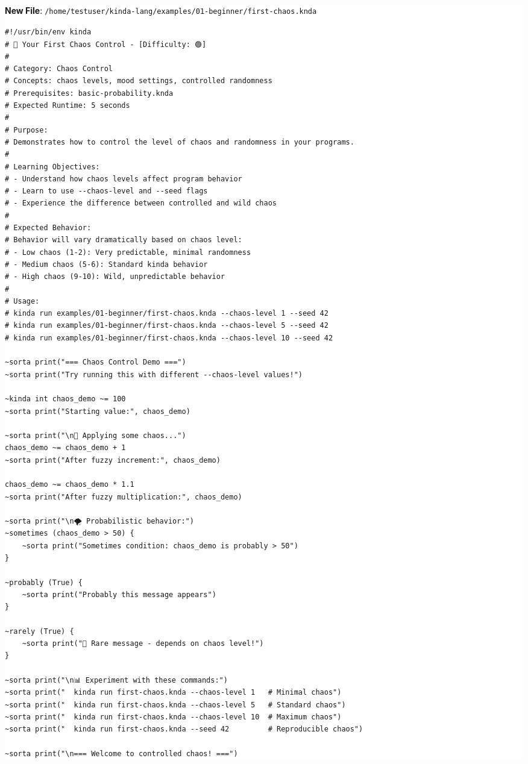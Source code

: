 **New File**: `/home/testuser/kinda-lang/examples/01-beginner/first-chaos.knda`
```kinda
#!/usr/bin/env kinda
# 🎲 Your First Chaos Control - [Difficulty: 🟢]
#
# Category: Chaos Control
# Concepts: chaos levels, mood settings, controlled randomness
# Prerequisites: basic-probability.knda
# Expected Runtime: 5 seconds
#
# Purpose:
# Demonstrates how to control the level of chaos and randomness in your programs.
#
# Learning Objectives:
# - Understand how chaos levels affect program behavior
# - Learn to use --chaos-level and --seed flags
# - Experience the difference between controlled and wild chaos
#
# Expected Behavior:
# Behavior will vary dramatically based on chaos level:
# - Low chaos (1-2): Very predictable, minimal randomness
# - Medium chaos (5-6): Standard kinda behavior
# - High chaos (9-10): Wild, unpredictable behavior
#
# Usage:
# kinda run examples/01-beginner/first-chaos.knda --chaos-level 1 --seed 42
# kinda run examples/01-beginner/first-chaos.knda --chaos-level 5 --seed 42
# kinda run examples/01-beginner/first-chaos.knda --chaos-level 10 --seed 42

~sorta print("=== Chaos Control Demo ===")
~sorta print("Try running this with different --chaos-level values!")

~kinda int chaos_demo ~= 100
~sorta print("Starting value:", chaos_demo)

~sorta print("\n🎲 Applying some chaos...")
chaos_demo ~= chaos_demo + 1
~sorta print("After fuzzy increment:", chaos_demo)

chaos_demo ~= chaos_demo * 1.1
~sorta print("After fuzzy multiplication:", chaos_demo)

~sorta print("\n🌪️ Probabilistic behavior:")
~sometimes (chaos_demo > 50) {
    ~sorta print("Sometimes condition: chaos_demo is probably > 50")
}

~probably (True) {
    ~sorta print("Probably this message appears")
}

~rarely (True) {
    ~sorta print("🦄 Rare message - depends on chaos level!")
}

~sorta print("\n📊 Experiment with these commands:")
~sorta print("  kinda run first-chaos.knda --chaos-level 1   # Minimal chaos")
~sorta print("  kinda run first-chaos.knda --chaos-level 5   # Standard chaos")
~sorta print("  kinda run first-chaos.knda --chaos-level 10  # Maximum chaos")
~sorta print("  kinda run first-chaos.knda --seed 42         # Reproducible chaos")

~sorta print("\n=== Welcome to controlled chaos! ===")
```
